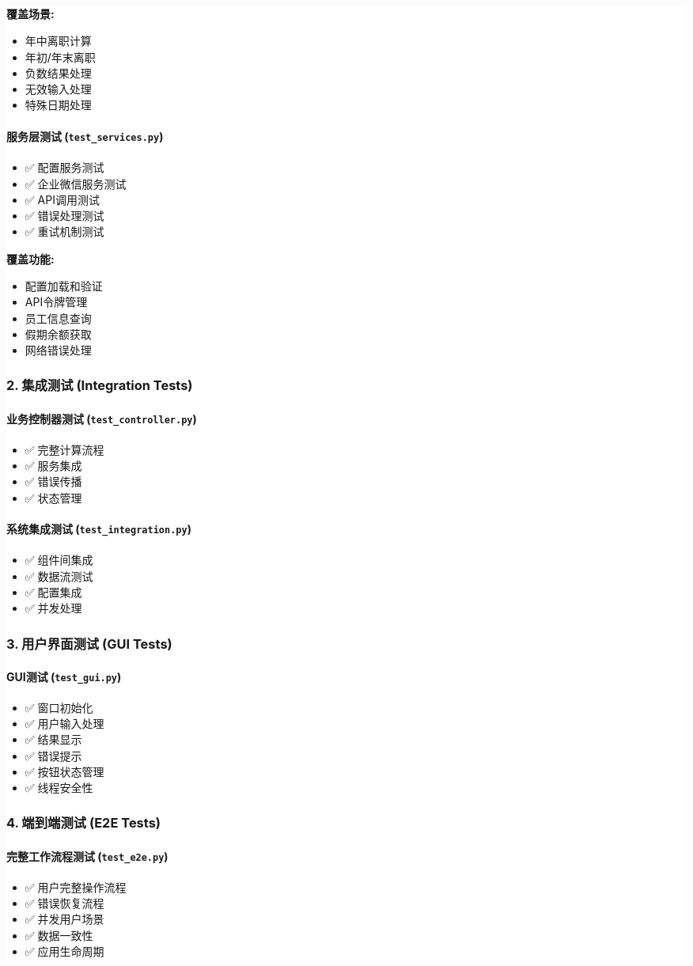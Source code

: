 **覆盖场景:**
- 年中离职计算
- 年初/年末离职
- 负数结果处理
- 无效输入处理
- 特殊日期处理

#### 服务层测试 (`test_services.py`)
- ✅ 配置服务测试
- ✅ 企业微信服务测试
- ✅ API调用测试
- ✅ 错误处理测试
- ✅ 重试机制测试

**覆盖功能:**
- 配置加载和验证
- API令牌管理
- 员工信息查询
- 假期余额获取
- 网络错误处理

### 2. 集成测试 (Integration Tests)

#### 业务控制器测试 (`test_controller.py`)
- ✅ 完整计算流程
- ✅ 服务集成
- ✅ 错误传播
- ✅ 状态管理

#### 系统集成测试 (`test_integration.py`)
- ✅ 组件间集成
- ✅ 数据流测试
- ✅ 配置集成
- ✅ 并发处理

### 3. 用户界面测试 (GUI Tests)

#### GUI测试 (`test_gui.py`)
- ✅ 窗口初始化
- ✅ 用户输入处理
- ✅ 结果显示
- ✅ 错误提示
- ✅ 按钮状态管理
- ✅ 线程安全性

### 4. 端到端测试 (E2E Tests)

#### 完整工作流程测试 (`test_e2e.py`)
- ✅ 用户完整操作流程
- ✅ 错误恢复流程
- ✅ 并发用户场景
- ✅ 数据一致性
- ✅ 应用生命周期
